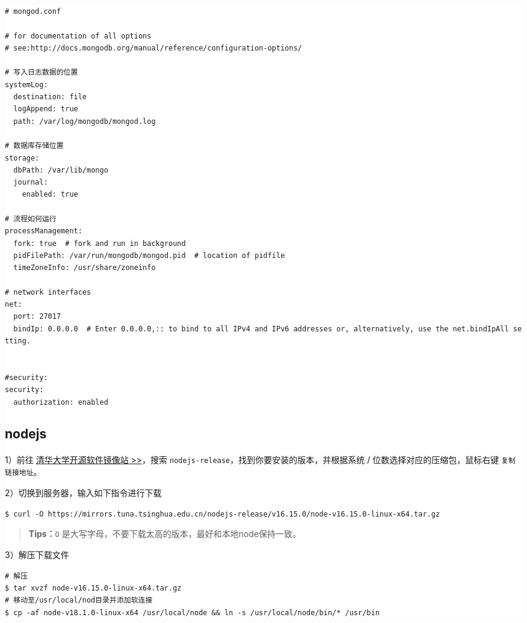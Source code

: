 ```
# mongod.conf

# for documentation of all options  
# see:http://docs.mongodb.org/manual/reference/configuration-options/

# 写入日志数据的位置
systemLog:
  destination: file
  logAppend: true
  path: /var/log/mongodb/mongod.log

# 数据库存储位置
storage:
  dbPath: /var/lib/mongo
  journal:
    enabled: true

# 流程如何运行
processManagement:
  fork: true  # fork and run in background
  pidFilePath: /var/run/mongodb/mongod.pid  # location of pidfile
  timeZoneInfo: /usr/share/zoneinfo

# network interfaces
net:
  port: 27017
  bindIp: 0.0.0.0  # Enter 0.0.0.0,:: to bind to all IPv4 and IPv6 addresses or, alternatively, use the net.bindIpAll setting.


#security:
security:
  authorization: enabled
```

## nodejs

1）前往 [清华大学开源软件镜像站 >>](https://mirrors.tuna.tsinghua.edu.cn/)，搜索 `nodejs-release`，找到你要安装的版本，并根据系统 / 位数选择对应的压缩包，鼠标右键 `复制链接地址`。

2）切换到服务器，输入如下指令进行下载

```shell
$ curl -O https://mirrors.tuna.tsinghua.edu.cn/nodejs-release/v16.15.0/node-v16.15.0-linux-x64.tar.gz
```

> **Tips：**`O` 是大写字母，不要下载太高的版本，最好和本地node保持一致。

3）解压下载文件

```shell
# 解压
$ tar xvzf node-v16.15.0-linux-x64.tar.gz
# 移动至/usr/local/nod目录并添加软连接
$ cp -af node-v18.1.0-linux-x64 /usr/local/node && ln -s /usr/local/node/bin/* /usr/bin
```
